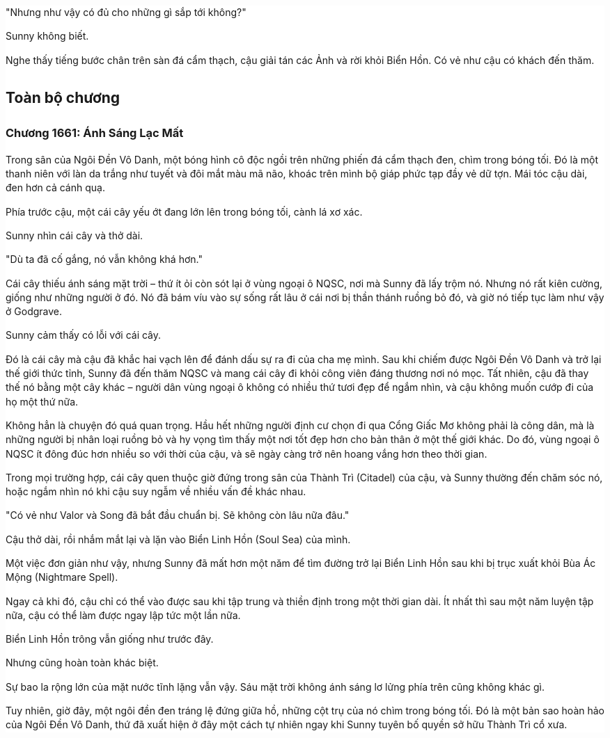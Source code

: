 "Nhưng như vậy có đủ cho những gì sắp tới không?"

Sunny không biết.

Nghe thấy tiếng bước chân trên sàn đá cẩm thạch, cậu giải tán các Ảnh và rời khỏi Biển Hồn. Có vẻ như cậu có khách đến thăm.

## Toàn bộ chương

### Chương 1661: Ánh Sáng Lạc Mất

Trong sân của Ngôi Đền Vô Danh, một bóng hình cô độc ngồi trên những phiến đá cẩm thạch đen, chìm trong bóng tối. Đó là một thanh niên với làn da trắng như tuyết và đôi mắt màu mã não, khoác trên mình bộ giáp phức tạp đầy vẻ dữ tợn. Mái tóc cậu dài, đen hơn cả cánh quạ.

Phía trước cậu, một cái cây yếu ớt đang lớn lên trong bóng tối, cành lá xơ xác.

Sunny nhìn cái cây và thở dài.

"Dù ta đã cố gắng, nó vẫn không khá hơn."

Cái cây thiếu ánh sáng mặt trời – thứ ít ỏi còn sót lại ở vùng ngoại ô NQSC, nơi mà Sunny đã lấy trộm nó. Nhưng nó rất kiên cường, giống như những người ở đó. Nó đã bám víu vào sự sống rất lâu ở cái nơi bị thần thánh ruồng bỏ đó, và giờ nó tiếp tục làm như vậy ở Godgrave.

Sunny cảm thấy có lỗi với cái cây.

Đó là cái cây mà cậu đã khắc hai vạch lên để đánh dấu sự ra đi của cha mẹ mình. Sau khi chiếm được Ngôi Đền Vô Danh và trở lại thế giới thức tỉnh, Sunny đã đến thăm NQSC và mang cái cây đi khỏi công viên đáng thương nơi nó mọc. Tất nhiên, cậu đã thay thế nó bằng một cây khác – người dân vùng ngoại ô không có nhiều thứ tươi đẹp để ngắm nhìn, và cậu không muốn cướp đi của họ một thứ nữa.

Không hẳn là chuyện đó quá quan trọng. Hầu hết những người định cư chọn đi qua Cổng Giấc Mơ không phải là công dân, mà là những người bị nhân loại ruồng bỏ và hy vọng tìm thấy một nơi tốt đẹp hơn cho bản thân ở một thế giới khác. Do đó, vùng ngoại ô NQSC ít đông đúc hơn nhiều so với thời của cậu, và sẽ ngày càng trở nên hoang vắng hơn theo thời gian.

Trong mọi trường hợp, cái cây quen thuộc giờ đứng trong sân của Thành Trì (Citadel) của cậu, và Sunny thường đến chăm sóc nó, hoặc ngắm nhìn nó khi cậu suy ngẫm về nhiều vấn đề khác nhau.

"Có vẻ như Valor và Song đã bắt đầu chuẩn bị. Sẽ không còn lâu nữa đâu."

Cậu thở dài, rồi nhắm mắt lại và lặn vào Biển Linh Hồn (Soul Sea) của mình.

Một việc đơn giản như vậy, nhưng Sunny đã mất hơn một năm để tìm đường trở lại Biển Linh Hồn sau khi bị trục xuất khỏi Bùa Ác Mộng (Nightmare Spell).

Ngay cả khi đó, cậu chỉ có thể vào được sau khi tập trung và thiền định trong một thời gian dài. Ít nhất thì sau một năm luyện tập nữa, cậu có thể làm được ngay lập tức một lần nữa.

Biển Linh Hồn trông vẫn giống như trước đây.

Nhưng cũng hoàn toàn khác biệt.

Sự bao la rộng lớn của mặt nước tĩnh lặng vẫn vậy. Sáu mặt trời không ánh sáng lơ lửng phía trên cũng không khác gì.

Tuy nhiên, giờ đây, một ngôi đền đen tráng lệ đứng giữa hồ, những cột trụ của nó chìm trong bóng tối. Đó là một bản sao hoàn hảo của Ngôi Đền Vô Danh, thứ đã xuất hiện ở đây một cách tự nhiên ngay khi Sunny tuyên bố quyền sở hữu Thành Trì cổ xưa.
